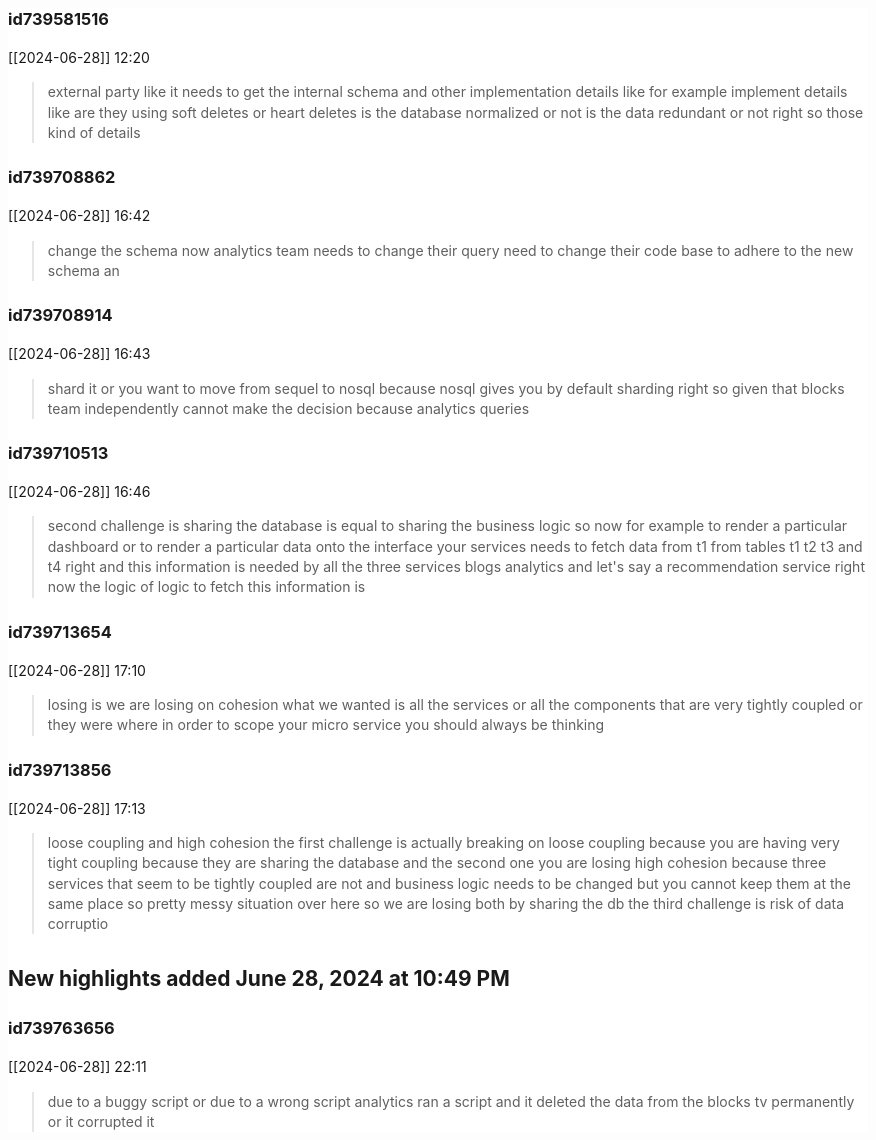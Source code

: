 
### id739581516
[[2024-06-28]] 12:20
> external party like it needs to get the internal schema and other implementation details like for example implement details like are they using soft deletes or heart deletes is the database normalized or not is the data redundant or not right so those kind of details


### id739708862
[[2024-06-28]] 16:42
> change the schema now analytics team needs to change their query need to change their code base to adhere to the new schema an


### id739708914
[[2024-06-28]] 16:43
> shard it or you want to move from sequel to nosql because nosql gives you by default sharding right so given that blocks team independently cannot make the decision because analytics queries


### id739710513
[[2024-06-28]] 16:46
> second challenge is sharing the database is equal to sharing the business logic so now for example to render a particular dashboard or to render a particular data onto the interface your services needs to fetch data from t1 from tables t1 t2 t3 and t4 right and this information is needed by all the three services blogs analytics and let's say a recommendation service right now the logic of logic to fetch this information is


### id739713654
[[2024-06-28]] 17:10
> losing is we are losing on cohesion what we wanted is all the services or all the components that are very tightly coupled or they were where in order to scope your micro service you should always be thinking


### id739713856
[[2024-06-28]] 17:13
> loose coupling and high cohesion the first challenge is actually breaking on loose coupling because you are having very tight coupling because they are sharing the database and the second one you are losing high cohesion because three services that seem to be tightly coupled are not and business logic needs to be changed but you cannot keep them at the same place so pretty messy situation over here so we are losing both by sharing the db
> the third challenge is risk of data corruptio


## New highlights added June 28, 2024 at 10:49 PM
### id739763656
[[2024-06-28]] 22:11
> due to a buggy script or due to a wrong script analytics ran a script and it deleted the data from the blocks tv permanently or it corrupted it
